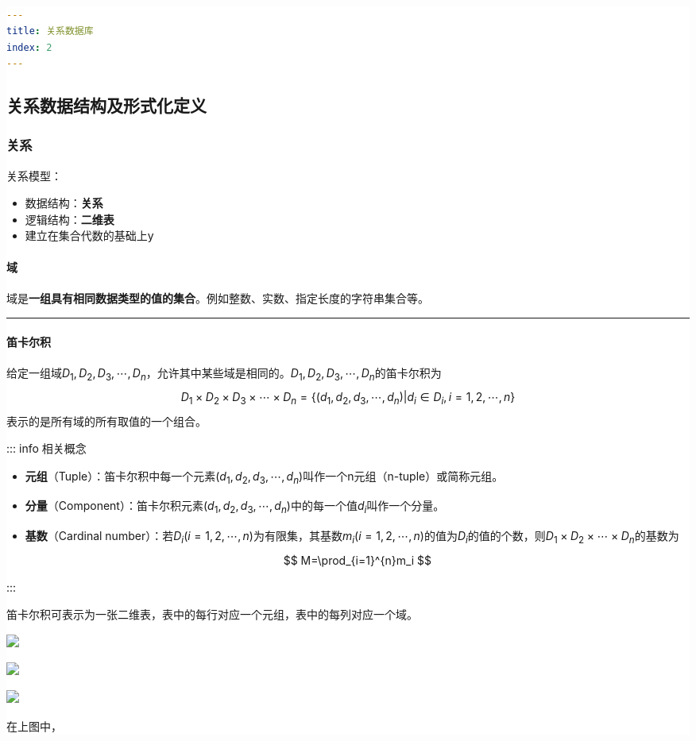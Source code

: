 ```yaml
---
title: 关系数据库
index: 2
---
```


## 关系数据结构及形式化定义

### 关系

关系模型：

- 数据结构：**关系**
- 逻辑结构：**二维表**
- 建立在集合代数的基础上y

#### 域

域是**一组具有相同数据类型的值的集合**。例如整数、实数、指定长度的字符串集合等。

---

#### 笛卡尔积

给定一组域$D_1,D_2,D_3,\cdots,D_n$，允许其中某些域是相同的。$D_1,D_2,D_3,\cdots,D_n$的笛卡尔积为
$$
D_1\times D_2\times D_3\times \cdots\times D_n=\{ (d_1,d_2,d_3,\cdots,d_n)|d_i\in D_i,i=1,2,\cdots,n \}
$$
表示的是所有域的所有取值的一个组合。

::: info 相关概念

- **元组**（Tuple）：笛卡尔积中每一个元素$(d_1,d_2,d_3,\cdots,d_n)$叫作一个n元组（n-tuple）或简称元组。

- **分量**（Component）：笛卡尔积元素$(d_1,d_2,d_3,\cdots,d_n)$中的每一个值$d_i$叫作一个分量。

- **基数**（Cardinal number）：若$D_i(i=1,2,\cdots,n)$为有限集，其基数$m_i(i=1,2,\cdots,n)$的值为$D_i$的值的个数，则$D_1\times D_2\times  \cdots\times D_n$的基数为
  $$
  M=\prod_{i=1}^{n}m_i
  $$

:::

笛卡尔积可表示为一张二维表，表中的每行对应一个元组，表中的每列对应一个域。

![](https://model.kisssssssss.space/https://raw.githubusercontent.com/kisssssssss/IMG/main/docs/计算机/数据库系统概论/9.png)

![](https://model.kisssssssss.space/https://raw.githubusercontent.com/kisssssssss/IMG/main/docs/计算机/数据库系统概论/10.png)

![](https://model.kisssssssss.space/https://raw.githubusercontent.com/kisssssssss/IMG/main/docs/计算机/数据库系统概论/11.png)

在上图中，

